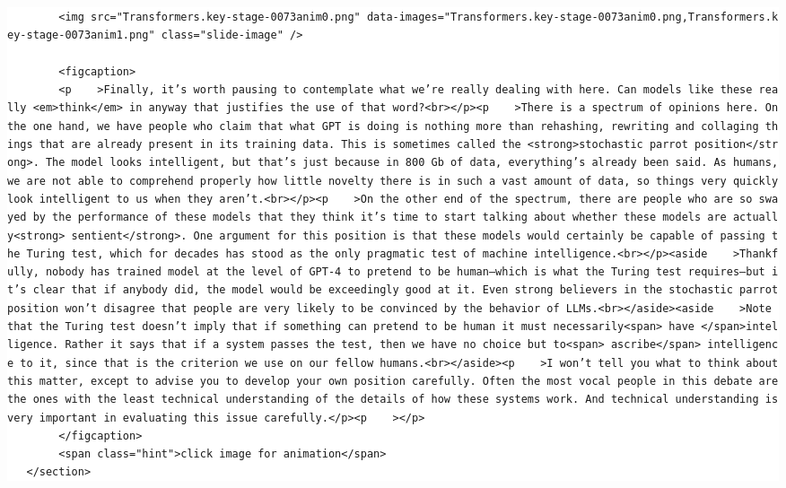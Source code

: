            <img src="Transformers.key-stage-0073anim0.png" data-images="Transformers.key-stage-0073anim0.png,Transformers.key-stage-0073anim1.png" class="slide-image" />

            <figcaption>
            <p    >Finally, it’s worth pausing to contemplate what we’re really dealing with here. Can models like these really <em>think</em> in anyway that justifies the use of that word?<br></p><p    >There is a spectrum of opinions here. On the one hand, we have people who claim that what GPT is doing is nothing more than rehashing, rewriting and collaging things that are already present in its training data. This is sometimes called the <strong>stochastic parrot position</strong>. The model looks intelligent, but that’s just because in 800 Gb of data, everything’s already been said. As humans, we are not able to comprehend properly how little novelty there is in such a vast amount of data, so things very quickly look intelligent to us when they aren’t.<br></p><p    >On the other end of the spectrum, there are people who are so swayed by the performance of these models that they think it’s time to start talking about whether these models are actually<strong> sentient</strong>. One argument for this position is that these models would certainly be capable of passing the Turing test, which for decades has stood as the only pragmatic test of machine intelligence.<br></p><aside    >Thankfully, nobody has trained model at the level of GPT-4 to pretend to be human—which is what the Turing test requires—but it’s clear that if anybody did, the model would be exceedingly good at it. Even strong believers in the stochastic parrot position won’t disagree that people are very likely to be convinced by the behavior of LLMs.<br></aside><aside    >Note that the Turing test doesn’t imply that if something can pretend to be human it must necessarily<span> have </span>intelligence. Rather it says that if a system passes the test, then we have no choice but to<span> ascribe</span> intelligence to it, since that is the criterion we use on our fellow humans.<br></aside><p    >I won’t tell you what to think about this matter, except to advise you to develop your own position carefully. Often the most vocal people in this debate are the ones with the least technical understanding of the details of how these systems work. And technical understanding is very important in evaluating this issue carefully.</p><p    ></p>
            </figcaption>
            <span class="hint">click image for animation</span>
       </section>
